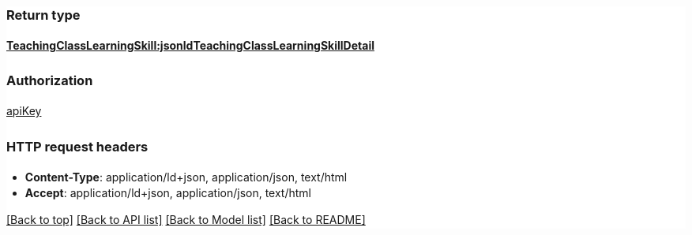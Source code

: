 ### Return type

[**TeachingClassLearningSkill:jsonldTeachingClassLearningSkillDetail**](TeachingClassLearningSkill:jsonldTeachingClassLearningSkillDetail.md)

### Authorization

[apiKey](../README.md#apiKey)

### HTTP request headers

 - **Content-Type**: application/ld+json, application/json, text/html
 - **Accept**: application/ld+json, application/json, text/html

[[Back to top]](#) [[Back to API list]](../README.md#documentation-for-api-endpoints) [[Back to Model list]](../README.md#documentation-for-models) [[Back to README]](../README.md)

